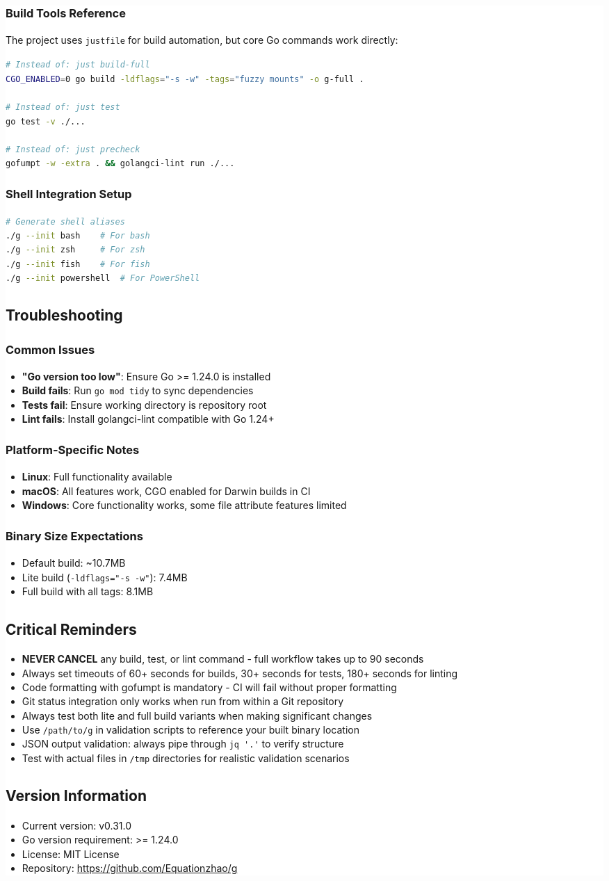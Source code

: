 ### Build Tools Reference
The project uses `justfile` for build automation, but core Go commands work directly:

```bash
# Instead of: just build-full
CGO_ENABLED=0 go build -ldflags="-s -w" -tags="fuzzy mounts" -o g-full .

# Instead of: just test  
go test -v ./...

# Instead of: just precheck
gofumpt -w -extra . && golangci-lint run ./...
```

### Shell Integration Setup
```bash
# Generate shell aliases
./g --init bash    # For bash
./g --init zsh     # For zsh  
./g --init fish    # For fish
./g --init powershell  # For PowerShell
```

## Troubleshooting

### Common Issues
- **"Go version too low"**: Ensure Go >= 1.24.0 is installed
- **Build fails**: Run `go mod tidy` to sync dependencies
- **Tests fail**: Ensure working directory is repository root
- **Lint fails**: Install golangci-lint compatible with Go 1.24+

### Platform-Specific Notes
- **Linux**: Full functionality available
- **macOS**: All features work, CGO enabled for Darwin builds in CI
- **Windows**: Core functionality works, some file attribute features limited

### Binary Size Expectations
- Default build: ~10.7MB
- Lite build (`-ldflags="-s -w"`): 7.4MB  
- Full build with all tags: 8.1MB

## Critical Reminders
- **NEVER CANCEL** any build, test, or lint command - full workflow takes up to 90 seconds
- Always set timeouts of 60+ seconds for builds, 30+ seconds for tests, 180+ seconds for linting
- Code formatting with gofumpt is mandatory - CI will fail without proper formatting
- Git status integration only works when run from within a Git repository
- Always test both lite and full build variants when making significant changes
- Use `/path/to/g` in validation scripts to reference your built binary location
- JSON output validation: always pipe through `jq '.'` to verify structure
- Test with actual files in `/tmp` directories for realistic validation scenarios

## Version Information
- Current version: v0.31.0
- Go version requirement: >= 1.24.0
- License: MIT License
- Repository: https://github.com/Equationzhao/g